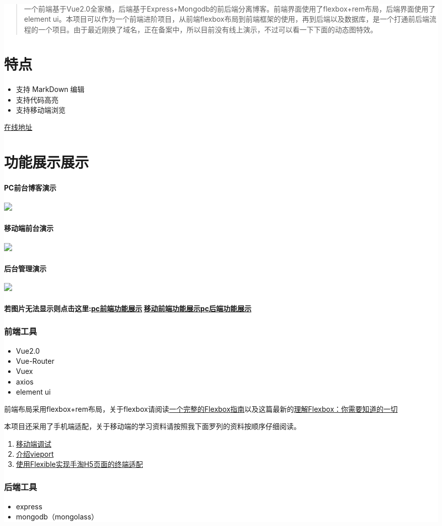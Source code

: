 > 一个前端基于Vue2.0全家桶，后端基于Express+Mongodb的前后端分离博客。前端界面使用了flexbox+rem布局，后端界面使用了element ui。本项目可以作为一个前端进阶项目，从前端flexbox布局到前端框架的使用，再到后端以及数据库，是一个打通前后端流程的一个项目。由于最近刚换了域名，正在备案中，所以目前没有线上演示，不过可以看一下下面的动态图特效。  

#  特点
* 支持 MarkDown 编辑
* 支持代码高亮
* 支持移动端浏览

[在线地址](http://www.dailu.site)

# 功能展示展示


#### PC前台博客演示

![](src/assets/img/fronted.gif)


#### 移动端前台演示
![](src/assets/img/mobile.gif)

#### 后台管理演示
![](src/assets/img/backend.gif)

#### 若图片无法显示则点击这里:[pc前端功能展示](http://ofyxyx8o9.bkt.clouddn.com/fronted.gif) [移动前端功能展示](http://ofyxyx8o9.bkt.clouddn.com/mobile.gif)[pc后端功能展示](http://ofyxyx8o9.bkt.clouddn.com/backend.gif)

### 前端工具
* Vue2.0
* Vue-Router
* Vuex
* axios
* element ui  

前端布局采用flexbox+rem布局，关于flexbox请阅读[一个完整的Flexbox指南](http://www.w3cplus.com/css3/a-guide-to-flexbox-new.html)以及这篇最新的[理解Flexbox：你需要知道的一切](http://www.w3cplus.com/css3/understanding-flexbox-everything-you-need-to-know.html)

本项目还采用了手机端适配，关于移动端的学习资料请按照我下面罗列的资料按顺序仔细阅读。

1. [移动端调试](https://segmentfault.com/a/1190000002565572)
2. [介绍vieport](http://www.css88.com/archives/6410)
4. [使用Flexible实现手淘H5页面的终端适配](https://github.com/amfe/article/issues/17)



### 后端工具
* express
* mongodb（mongolass）
